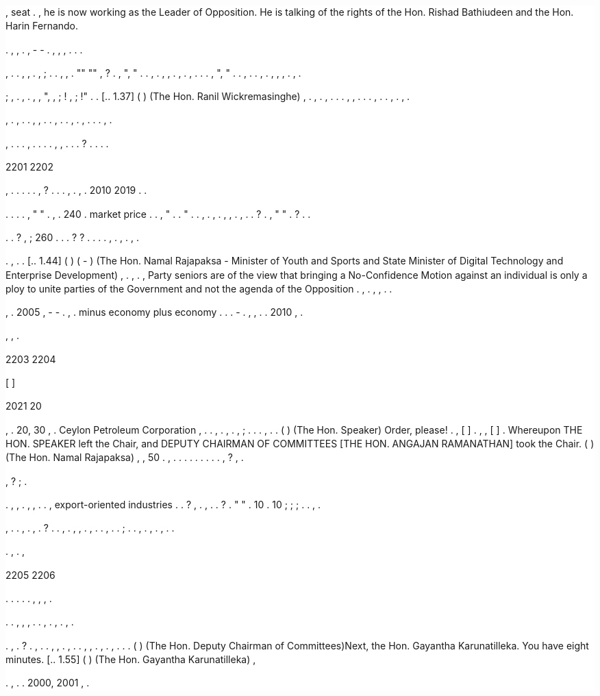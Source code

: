 , seat . , he is now working as the Leader of Opposition. He is talking of the rights of the Hon. Rishad Bathiudeen and the Hon. Harin Fernando.

. , , . , - - . , , , . . .

, . . , , . , ; . . , , . "" "" , ? . , ", " . . , . , , . , . , . . . , ", " . . , . . , . , , , . , .

; , . , . , , ", , ; ! , ; !" . . [.. 1.37] ( ) (The Hon. Ranil Wickremasinghe) , . , . , . . . , , . . . , . . , . , .

, . , . . , , . . , . . , . , . . . , .

, . . . , . . . . , , . . . ? . . . .

2201 2202

, . . . . . , ? . . . , . , . 2010 2019 . .

. . . . , " " . , . 240 . market price . . , " . . " . . , . , . , , . , . . ? . , " " . ? . .

. . ? , ; 260 . . . ? ? . . . . , . , . , .

. , . . [.. 1.44] ( ) ( - ) (The Hon. Namal Rajapaksa - Minister of Youth and Sports and State Minister of Digital Technology and Enterprise Development) , . , . , Party seniors are of the view that bringing a No-Confidence Motion against an individual is only a ploy to unite parties of the Government and not the agenda of the Opposition . , . , , . .

, . 2005 , - - . , . minus economy plus economy . . . - . , , . . 2010 , .

, , .

2203 2204

[ ]

2021 20

, . 20, 30 , . Ceylon Petroleum Corporation , . . , . , . , ; . . . , . . ( ) (The Hon. Speaker) Order, please! . , [ ] . , , [ ] . Whereupon THE HON. SPEAKER left the Chair, and DEPUTY CHAIRMAN OF COMMITTEES [THE HON. ANGAJAN RAMANATHAN] took the Chair. ( ) (The Hon. Namal Rajapaksa) , , 50 . , . . . . . . . . . , ? , .

, ? ; .

. , , . , , . . , export-oriented industries . . ? , . , . . ? . " " . 10 . 10 ; ; ; . . , .

, . . , . , . ? . . , . , , . , . . , . . ; . . , . , . , . .

. , . ,

2205 2206

. . . . . , , , .

. . , , , . . , . , . , .

. , . ? . , . . , , . , . . , , . , . , . . . ( ) (The Hon. Deputy Chairman of Committees)Next, the Hon. Gayantha Karunatilleka. You have eight minutes. [.. 1.55] ( ) (The Hon. Gayantha Karunatilleka) ,

. , . . 2000, 2001 , .
